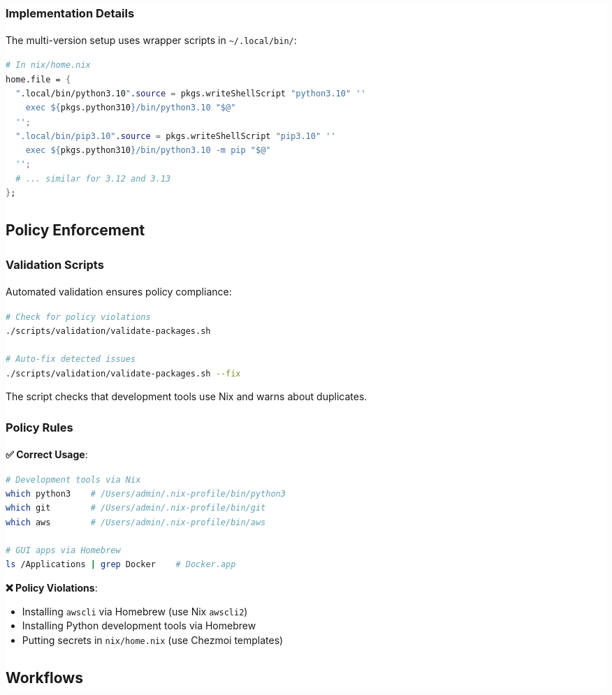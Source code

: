 ### Implementation Details

The multi-version setup uses wrapper scripts in `~/.local/bin/`:

```nix
# In nix/home.nix
home.file = {
  ".local/bin/python3.10".source = pkgs.writeShellScript "python3.10" ''
    exec ${pkgs.python310}/bin/python3.10 "$@"
  '';
  ".local/bin/pip3.10".source = pkgs.writeShellScript "pip3.10" ''
    exec ${pkgs.python310}/bin/python3.10 -m pip "$@"
  '';
  # ... similar for 3.12 and 3.13
};
```

## Policy Enforcement

### Validation Scripts

Automated validation ensures policy compliance:

```bash
# Check for policy violations
./scripts/validation/validate-packages.sh

# Auto-fix detected issues
./scripts/validation/validate-packages.sh --fix
```

The script checks that development tools use Nix and warns about duplicates.

### Policy Rules

**✅ Correct Usage**:

```bash
# Development tools via Nix
which python3    # /Users/admin/.nix-profile/bin/python3
which git        # /Users/admin/.nix-profile/bin/git
which aws        # /Users/admin/.nix-profile/bin/aws

# GUI apps via Homebrew
ls /Applications | grep Docker    # Docker.app
```

**❌ Policy Violations**:

- Installing `awscli` via Homebrew (use Nix `awscli2`)
- Installing Python development tools via Homebrew
- Putting secrets in `nix/home.nix` (use Chezmoi templates)

## Workflows
